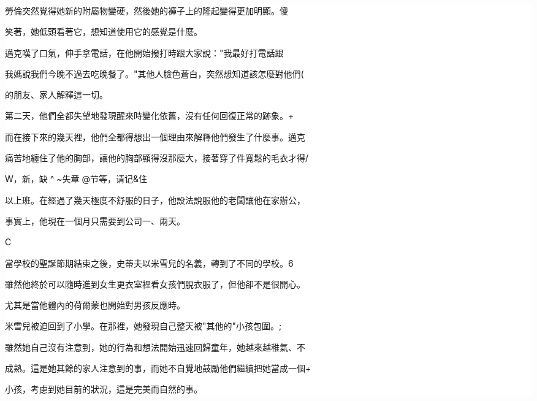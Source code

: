 勞倫突然覺得她新的附屬物變硬，然後她的褲子上的隆起變得更加明顯。傻



笑著，她低頭看著它，想知道使用它的感覺是什麼。



邁克嘆了口氣，伸手拿電話，在他開始撥打時跟大家說："我最好打電話跟



我媽說我們今晚不過去吃晚餐了。"其他人臉色蒼白，突然想知道該怎麼對他們(



的朋友、家人解釋這一切。







第二天，他們全都失望地發現醒來時變化依舊，沒有任何回復正常的跡象。+



而在接下來的幾天裡，他們全都得想出一個理由來解釋他們發生了什麼事。邁克



痛苦地纏住了他的胸部，讓他的胸部顯得沒那麼大，接著穿了件寬鬆的毛衣才得/

W，新，缺 ^ ~失章 @节等，请记&住



以上班。在經過了幾天極度不舒服的日子，他設法說服他的老闆讓他在家辦公，



事實上，他現在一個月只需要到公司一、兩天。

C



當學校的聖誕節期結束之後，史蒂夫以米雪兒的名義，轉到了不同的學校。6



雖然他終於可以隨時進到女生更衣室裡看女孩們脫衣服了，但他卻不是很開心。



尤其是當他體內的荷爾蒙也開始對男孩反應時。





米雪兒被迫回到了小學。在那裡，她發現自己整天被"其他的"小孩包圍。;



雖然她自己沒有注意到，她的行為和想法開始迅速回歸童年，她越來越稚氣、不



成熟。這是她其餘的家人注意到的事，而她不自覺地鼓勵他們繼續把她當成一個+



小孩，考慮到她目前的狀況，這是完美而自然的事。

